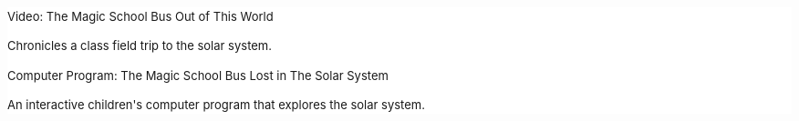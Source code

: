    </p>
   <p>
   </p>
  </font>
  <font size="-1">
   Video:  The Magic School Bus Out of This World
   <p>
    Chronicles a class field trip to the solar system.
   </p>
   <p>
   </p>
  </font>
  <font size="-1">
   Computer Program:  The Magic School Bus Lost in The Solar System
   <p>
    An interactive children's computer program that explores the solar system.
   </p>
   <p>
   </p>
  </font>
 </p>
 
</body>
